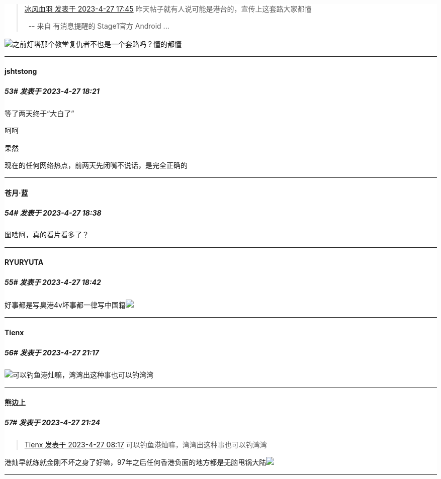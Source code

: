 <blockquote><a href="httphttps://bbs.saraba1st.com/2b/forum.php?mod=redirect&amp;goto=findpost&amp;pid=60637468&amp;ptid=2131060" target="_blank">冰风血羽 发表于 2023-4-27 17:45</a>
昨天帖子就有人说可能是港台的，宣传上这套路大家都懂

  -- 来自 有消息提醒的 Stage1官方 Android ...</blockquote>
<img src="https://static.saraba1st.com/image/smiley/face2017/037.png" referrerpolicy="no-referrer">之前灯塔那个教堂复仇者不也是一个套路吗？懂的都懂

*****

####  jshtstong  
##### 53#       发表于 2023-4-27 18:21

等了两天终于“大白了”

呵呵

果然

现在的任何网络热点，前两天先闭嘴不说话，是完全正确的

*****

####  苍月·蓝  
##### 54#       发表于 2023-4-27 18:38

图啥阿，真的看片看多了？

*****

####  RYURYUTA  
##### 55#       发表于 2023-4-27 18:42

好事都是写臭港4v坏事都一律写中国籍<img src="https://static.saraba1st.com/image/smiley/face2017/035.png" referrerpolicy="no-referrer">

*****

####  Tienx  
##### 56#       发表于 2023-4-27 21:17

<img src="https://static.saraba1st.com/image/smiley/face2017/053.png" referrerpolicy="no-referrer">可以钓鱼港灿嘛，湾湾出这种事也可以钓湾湾

*****

####  熊边上  
##### 57#       发表于 2023-4-27 21:24

<blockquote><a href="httphttps://bbs.saraba1st.com/2b/forum.php?mod=redirect&amp;goto=findpost&amp;pid=60640324&amp;ptid=2131060" target="_blank">Tienx 发表于 2023-4-27 08:17</a>
可以钓鱼港灿嘛，湾湾出这种事也可以钓湾湾</blockquote>
港灿早就练就金刚不坏之身了好嘛，97年之后任何香港负面的地方都是无脑甩锅大陆<img src="https://static.saraba1st.com/image/smiley/face2017/067.png" referrerpolicy="no-referrer">

*****
